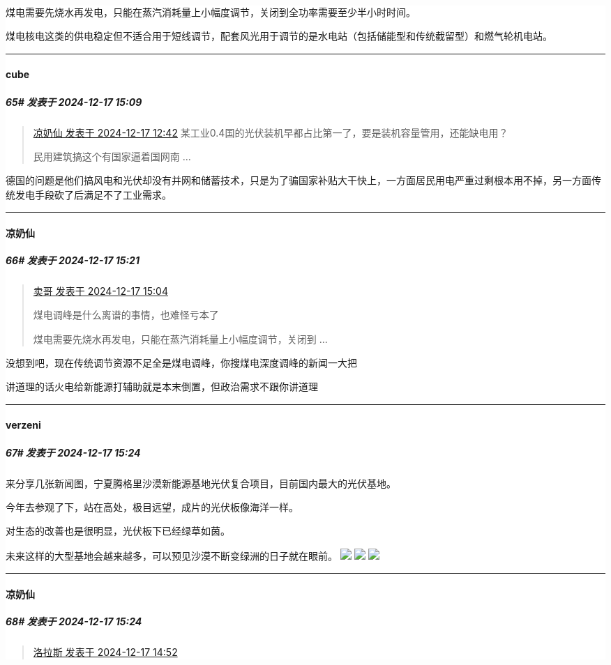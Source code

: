 煤电需要先烧水再发电，只能在蒸汽消耗量上小幅度调节，关闭到全功率需要至少半小时时间。

煤电核电这类的供电稳定但不适合用于短线调节，配套风光用于调节的是水电站（包括储能型和传统截留型）和燃气轮机电站。


*****

####  cube  
##### 65#       发表于 2024-12-17 15:09

<blockquote><a href="httphttps://bbs.saraba1st.com/2b/forum.php?mod=redirect&amp;goto=findpost&amp;pid=66945527&amp;ptid=2210739" target="_blank">凉奶仙 发表于 2024-12-17 12:42</a>
某工业0.4国的光伏装机早都占比第一了，要是装机容量管用，还能缺电用？

民用建筑搞这个有国家逼着国网南 ...</blockquote>
德国的问题是他们搞风电和光伏却没有并网和储蓄技术，只是为了骗国家补贴大干快上，一方面居民用电严重过剩根本用不掉，另一方面传统发电手段砍了后满足不了工业需求。


*****

####  凉奶仙  
##### 66#       发表于 2024-12-17 15:21

<blockquote><a href="httphttps://bbs.saraba1st.com/2b/forum.php?mod=redirect&amp;goto=findpost&amp;pid=66946631&amp;ptid=2210739" target="_blank">卖哥 发表于 2024-12-17 15:04</a>

煤电调峰是什么离谱的事情，也难怪亏本了

煤电需要先烧水再发电，只能在蒸汽消耗量上小幅度调节，关闭到 ...</blockquote>
没想到吧，现在传统调节资源不足全是煤电调峰，你搜煤电深度调峰的新闻一大把

讲道理的话火电给新能源打辅助就是本末倒置，但政治需求不跟你讲道理

*****

####  verzeni  
##### 67#       发表于 2024-12-17 15:24

来分享几张新闻图，宁夏腾格里沙漠新能源基地光伏复合项目，目前国内最大的光伏基地。

今年去参观了下，站在高处，极目远望，成片的光伏板像海洋一样。

对生态的改善也是很明显，光伏板下已经绿草如茵。

未来这样的大型基地会越来越多，可以预见沙漠不断变绿洲的日子就在眼前。
<img src="https://www.jshj.org/uploadfile/202306/2023062120094918301_s.png" referrerpolicy="no-referrer">
<img src="https://www.jshj.org/uploadfile/202306/2023062120094850220_s.png" referrerpolicy="no-referrer">
<img src="https://p2.img.cctvpic.com/photoworkspace/contentimg/2023/10/24/2023102419124478810.jpg" referrerpolicy="no-referrer">


*****

####  凉奶仙  
##### 68#       发表于 2024-12-17 15:24

<blockquote><a href="httphttps://bbs.saraba1st.com/2b/forum.php?mod=redirect&amp;goto=findpost&amp;pid=66946539&amp;ptid=2210739" target="_blank">洛拉斯 发表于 2024-12-17 14:52</a>
